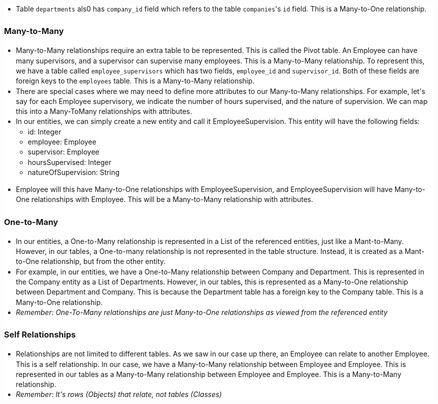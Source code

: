 ```java
```
- Table `departments` als0 has `company_id` field which refers to the table `companies`'s `id` field. This is a Many-to-One relationship.
### Many-to-Many
- Many-to-Many relationships require an extra table to be represented. This is called the Pivot table. An Employee can have many supervisors, and a supervisor can supervise many employees. This is a Many-to-Many relationship. To represent this, we have a table called `employee_supervisors` which has two fields, `employee_id` and `supervisor_id`. Both of these fields are foreign keys to the `employees` table. This is a Many-to-Many relationship.
- There are special cases where we may need to define more attributes to our Many-to-Many relationships. For example, let's say for each Employee supervisory, we indicate the number of hours supervised, and the nature of supervision. We can map this into a Many-ToMany relationships with attributes.
- In our entities, we can simply create a new entity and call it EmployeeSupervision. This entity will have the following fields:
  + id: Integer
  + employee: Employee
  + supervisor: Employee
  + hoursSupervised: Integer
  + natureOfSupervision: String
+ Employee will this have Many-to-One relationships with EmployeeSupervision, and EmployeeSupervision will have Many-to-One relationships with Employee. This will be a Many-to-Many relationship with attributes.
### One-to-Many
- In our entities, a One-to-Many relationship is represented in a List of the referenced entities, just like a Mant-to-Many. However, in our tables, a One-to-many relationship is not represented in the table structure. Instead, it is created as a Mant-to-One relationship, but from the other entity.
- For example, in our entities, we have a One-to-Many relationship between Company and Department. This is represented in the Company entity as a List of Departments. However, in our tables, this is represented as a Many-to-One relationship between Department and Company. This is because the Department table has a foreign key to the Company table. This is a Many-to-One relationship.
- _Remember: One-To-Many relationships are just Many-to-One relationships as viewed from the referenced entity_
### Self Relationships
- Relationships are not limited to different tables. As we saw in our case up there, an Employee can relate to another Employee. This is a self relationship. In our case, we have a Many-to-Many relationship between Employee and Employee. This is represented in our tables as a Many-to-Many relationship between Employee and Employee. This is a Many-to-Many relationship.
- _Remember: It's rows (Objects) that relate, not tables (Classes)_
